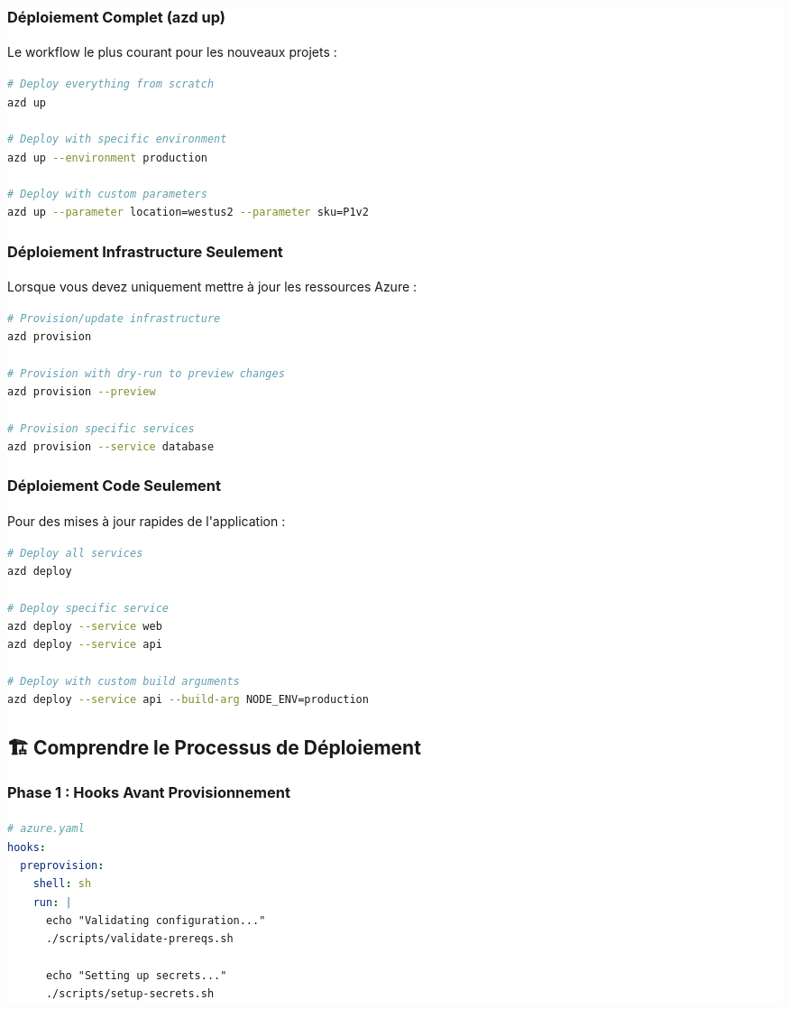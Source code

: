 ### Déploiement Complet (azd up)
Le workflow le plus courant pour les nouveaux projets :
```bash
# Deploy everything from scratch
azd up

# Deploy with specific environment
azd up --environment production

# Deploy with custom parameters
azd up --parameter location=westus2 --parameter sku=P1v2
```

### Déploiement Infrastructure Seulement
Lorsque vous devez uniquement mettre à jour les ressources Azure :
```bash
# Provision/update infrastructure
azd provision

# Provision with dry-run to preview changes
azd provision --preview

# Provision specific services
azd provision --service database
```

### Déploiement Code Seulement
Pour des mises à jour rapides de l'application :
```bash
# Deploy all services
azd deploy

# Deploy specific service
azd deploy --service web
azd deploy --service api

# Deploy with custom build arguments
azd deploy --service api --build-arg NODE_ENV=production
```

## 🏗️ Comprendre le Processus de Déploiement

### Phase 1 : Hooks Avant Provisionnement
```yaml
# azure.yaml
hooks:
  preprovision:
    shell: sh
    run: |
      echo "Validating configuration..."
      ./scripts/validate-prereqs.sh
      
      echo "Setting up secrets..."
      ./scripts/setup-secrets.sh
```
